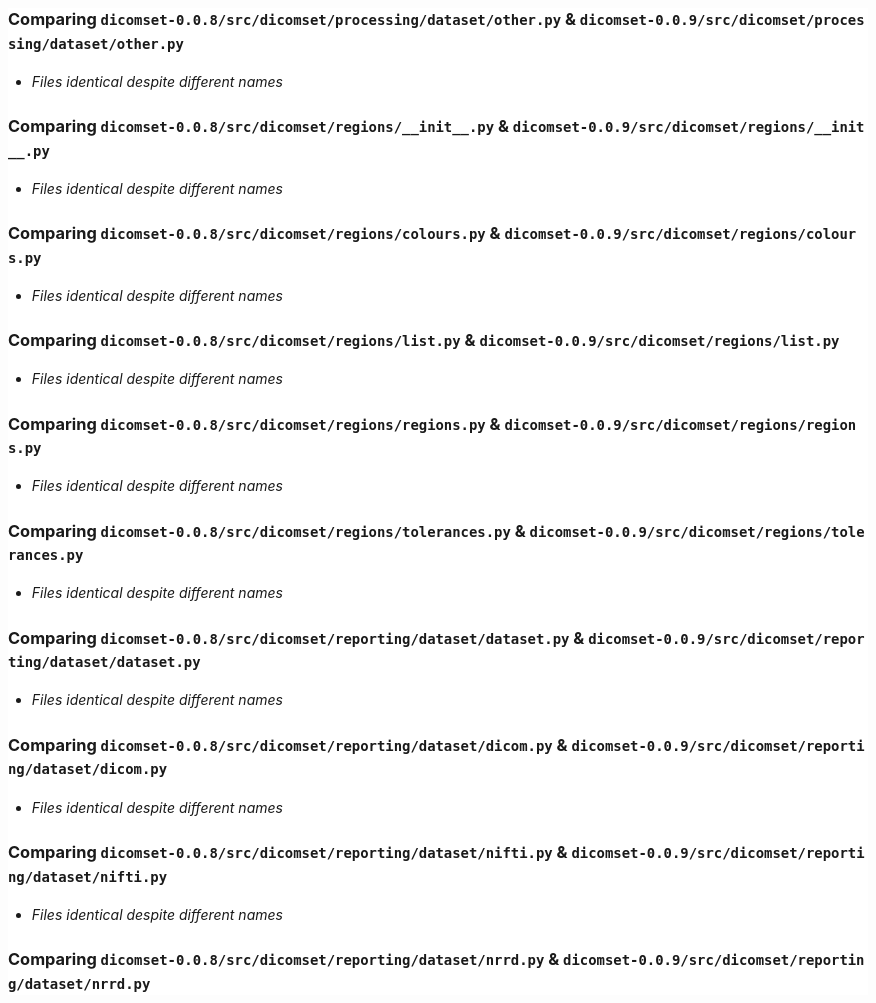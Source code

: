 ### Comparing `dicomset-0.0.8/src/dicomset/processing/dataset/other.py` & `dicomset-0.0.9/src/dicomset/processing/dataset/other.py`

 * *Files identical despite different names*

### Comparing `dicomset-0.0.8/src/dicomset/regions/__init__.py` & `dicomset-0.0.9/src/dicomset/regions/__init__.py`

 * *Files identical despite different names*

### Comparing `dicomset-0.0.8/src/dicomset/regions/colours.py` & `dicomset-0.0.9/src/dicomset/regions/colours.py`

 * *Files identical despite different names*

### Comparing `dicomset-0.0.8/src/dicomset/regions/list.py` & `dicomset-0.0.9/src/dicomset/regions/list.py`

 * *Files identical despite different names*

### Comparing `dicomset-0.0.8/src/dicomset/regions/regions.py` & `dicomset-0.0.9/src/dicomset/regions/regions.py`

 * *Files identical despite different names*

### Comparing `dicomset-0.0.8/src/dicomset/regions/tolerances.py` & `dicomset-0.0.9/src/dicomset/regions/tolerances.py`

 * *Files identical despite different names*

### Comparing `dicomset-0.0.8/src/dicomset/reporting/dataset/dataset.py` & `dicomset-0.0.9/src/dicomset/reporting/dataset/dataset.py`

 * *Files identical despite different names*

### Comparing `dicomset-0.0.8/src/dicomset/reporting/dataset/dicom.py` & `dicomset-0.0.9/src/dicomset/reporting/dataset/dicom.py`

 * *Files identical despite different names*

### Comparing `dicomset-0.0.8/src/dicomset/reporting/dataset/nifti.py` & `dicomset-0.0.9/src/dicomset/reporting/dataset/nifti.py`

 * *Files identical despite different names*

### Comparing `dicomset-0.0.8/src/dicomset/reporting/dataset/nrrd.py` & `dicomset-0.0.9/src/dicomset/reporting/dataset/nrrd.py`
